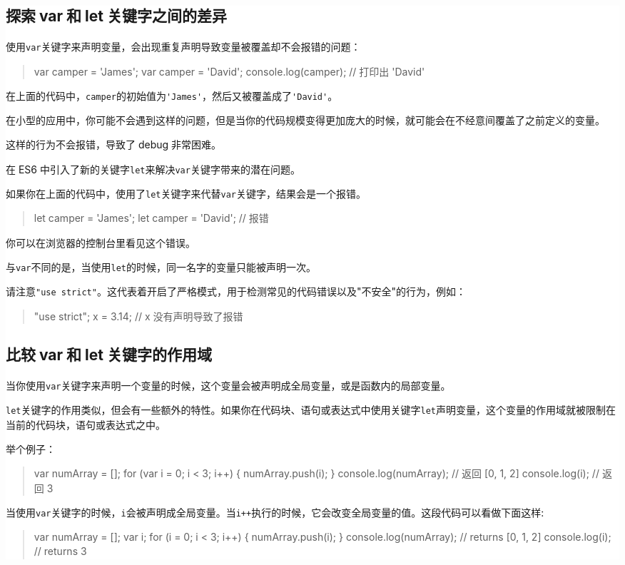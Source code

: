 ## 探索 var 和 let 关键字之间的差异

使用`var`关键字来声明变量，会出现重复声明导致变量被覆盖却不会报错的问题：

> var camper = 'James';
> var camper = 'David';
> console.log(camper);
> // 打印出 'David'

在上面的代码中，`camper`的初始值为`'James'`，然后又被覆盖成了`'David'`。

在小型的应用中，你可能不会遇到这样的问题，但是当你的代码规模变得更加庞大的时候，就可能会在不经意间覆盖了之前定义的变量。

这样的行为不会报错，导致了 debug 非常困难。

在 ES6 中引入了新的关键字`let`来解决`var`关键字带来的潜在问题。

如果你在上面的代码中，使用了`let`关键字来代替`var`关键字，结果会是一个报错。

> let camper = 'James';
> let camper = 'David'; // 报错

你可以在浏览器的控制台里看见这个错误。

与`var`不同的是，当使用`let`的时候，同一名字的变量只能被声明一次。

请注意`"use strict"`。这代表着开启了严格模式，用于检测常见的代码错误以及"不安全"的行为，例如：

> "use strict";
> x = 3.14; // x 没有声明导致了报错

## 比较 var 和 let 关键字的作用域

当你使用`var`关键字来声明一个变量的时候，这个变量会被声明成全局变量，或是函数内的局部变量。

`let`关键字的作用类似，但会有一些额外的特性。如果你在代码块、语句或表达式中使用关键字`let`声明变量，这个变量的作用域就被限制在当前的代码块，语句或表达式之中。

举个例子：

> var numArray = [];
> for (var i = 0; i < 3; i++) {
>  numArray.push(i);
> }
> console.log(numArray);
> // 返回 [0, 1, 2]
> console.log(i);
> // 返回 3

当使用`var`关键字的时候，`i`会被声明成全局变量。当`i++`执行的时候，它会改变全局变量的值。这段代码可以看做下面这样:

> var numArray = [];
> var i;
> for (i = 0; i < 3; i++) {
>  numArray.push(i);
> }
> console.log(numArray);
> // returns [0, 1, 2]
> console.log(i);
> // returns 3
